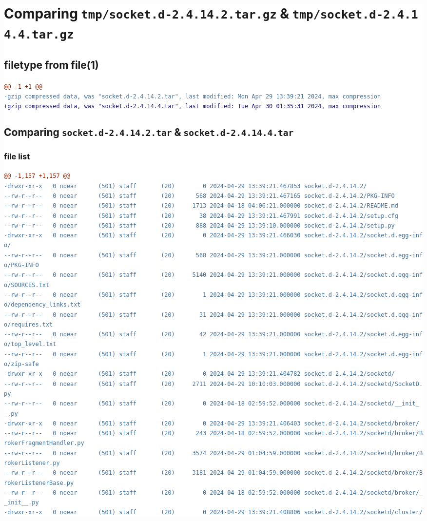 # Comparing `tmp/socket.d-2.4.14.2.tar.gz` & `tmp/socket.d-2.4.14.4.tar.gz`

## filetype from file(1)

```diff
@@ -1 +1 @@
-gzip compressed data, was "socket.d-2.4.14.2.tar", last modified: Mon Apr 29 13:39:21 2024, max compression
+gzip compressed data, was "socket.d-2.4.14.4.tar", last modified: Tue Apr 30 01:35:31 2024, max compression
```

## Comparing `socket.d-2.4.14.2.tar` & `socket.d-2.4.14.4.tar`

### file list

```diff
@@ -1,157 +1,157 @@
-drwxr-xr-x   0 noear      (501) staff       (20)        0 2024-04-29 13:39:21.467853 socket.d-2.4.14.2/
--rw-r--r--   0 noear      (501) staff       (20)      568 2024-04-29 13:39:21.467165 socket.d-2.4.14.2/PKG-INFO
--rw-r--r--   0 noear      (501) staff       (20)     1713 2024-04-18 04:06:21.000000 socket.d-2.4.14.2/README.md
--rw-r--r--   0 noear      (501) staff       (20)       38 2024-04-29 13:39:21.467991 socket.d-2.4.14.2/setup.cfg
--rw-r--r--   0 noear      (501) staff       (20)      888 2024-04-29 13:39:10.000000 socket.d-2.4.14.2/setup.py
-drwxr-xr-x   0 noear      (501) staff       (20)        0 2024-04-29 13:39:21.466030 socket.d-2.4.14.2/socket.d.egg-info/
--rw-r--r--   0 noear      (501) staff       (20)      568 2024-04-29 13:39:21.000000 socket.d-2.4.14.2/socket.d.egg-info/PKG-INFO
--rw-r--r--   0 noear      (501) staff       (20)     5140 2024-04-29 13:39:21.000000 socket.d-2.4.14.2/socket.d.egg-info/SOURCES.txt
--rw-r--r--   0 noear      (501) staff       (20)        1 2024-04-29 13:39:21.000000 socket.d-2.4.14.2/socket.d.egg-info/dependency_links.txt
--rw-r--r--   0 noear      (501) staff       (20)       31 2024-04-29 13:39:21.000000 socket.d-2.4.14.2/socket.d.egg-info/requires.txt
--rw-r--r--   0 noear      (501) staff       (20)       42 2024-04-29 13:39:21.000000 socket.d-2.4.14.2/socket.d.egg-info/top_level.txt
--rw-r--r--   0 noear      (501) staff       (20)        1 2024-04-29 13:39:21.000000 socket.d-2.4.14.2/socket.d.egg-info/zip-safe
-drwxr-xr-x   0 noear      (501) staff       (20)        0 2024-04-29 13:39:21.404782 socket.d-2.4.14.2/socketd/
--rw-r--r--   0 noear      (501) staff       (20)     2711 2024-04-29 10:10:03.000000 socket.d-2.4.14.2/socketd/SocketD.py
--rw-r--r--   0 noear      (501) staff       (20)        0 2024-04-18 02:59:52.000000 socket.d-2.4.14.2/socketd/__init__.py
-drwxr-xr-x   0 noear      (501) staff       (20)        0 2024-04-29 13:39:21.406403 socket.d-2.4.14.2/socketd/broker/
--rw-r--r--   0 noear      (501) staff       (20)      243 2024-04-18 02:59:52.000000 socket.d-2.4.14.2/socketd/broker/BrokerFragmentHandler.py
--rw-r--r--   0 noear      (501) staff       (20)     3574 2024-04-29 01:04:59.000000 socket.d-2.4.14.2/socketd/broker/BrokerListener.py
--rw-r--r--   0 noear      (501) staff       (20)     3181 2024-04-29 01:04:59.000000 socket.d-2.4.14.2/socketd/broker/BrokerListenerBase.py
--rw-r--r--   0 noear      (501) staff       (20)        0 2024-04-18 02:59:52.000000 socket.d-2.4.14.2/socketd/broker/__init__.py
-drwxr-xr-x   0 noear      (501) staff       (20)        0 2024-04-29 13:39:21.408806 socket.d-2.4.14.2/socketd/cluster/
```